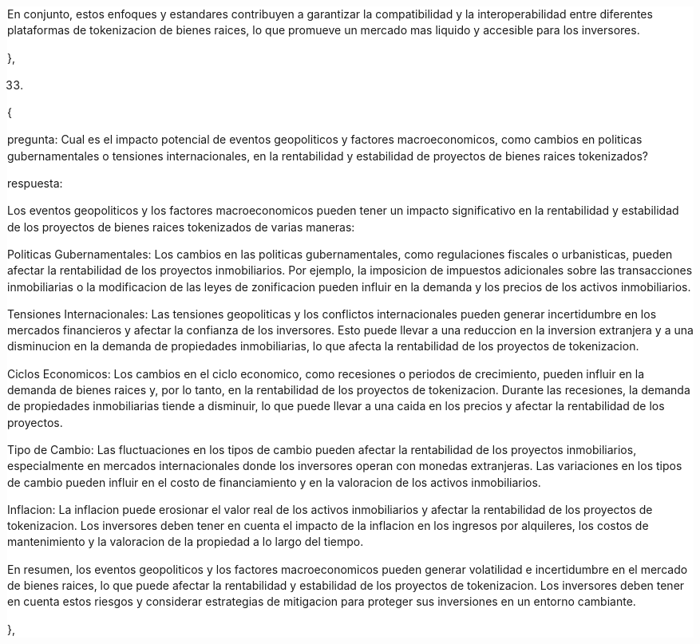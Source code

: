 En conjunto, estos enfoques y estandares contribuyen a garantizar la compatibilidad y la interoperabilidad entre diferentes plataformas de tokenizacion de bienes raices, lo que promueve un mercado mas liquido y accesible para los inversores.

},


33.

{

pregunta: Cual es el impacto potencial de eventos geopoliticos y factores macroeconomicos, como cambios en politicas gubernamentales o tensiones internacionales, en la rentabilidad y estabilidad de proyectos de bienes raices tokenizados?

respuesta: 

Los eventos geopoliticos y los factores macroeconomicos pueden tener un impacto significativo en la rentabilidad y estabilidad de los proyectos de bienes raices tokenizados de varias maneras:

Politicas Gubernamentales: Los cambios en las politicas gubernamentales, como regulaciones fiscales o urbanisticas, pueden afectar la rentabilidad de los proyectos inmobiliarios. Por ejemplo, la imposicion de impuestos adicionales sobre las transacciones inmobiliarias o la modificacion de las leyes de zonificacion pueden influir en la demanda y los precios de los activos inmobiliarios.

Tensiones Internacionales: Las tensiones geopoliticas y los conflictos internacionales pueden generar incertidumbre en los mercados financieros y afectar la confianza de los inversores. Esto puede llevar a una reduccion en la inversion extranjera y a una disminucion en la demanda de propiedades inmobiliarias, lo que afecta la rentabilidad de los proyectos de tokenizacion.

Ciclos Economicos: Los cambios en el ciclo economico, como recesiones o periodos de crecimiento, pueden influir en la demanda de bienes raices y, por lo tanto, en la rentabilidad de los proyectos de tokenizacion. Durante las recesiones, la demanda de propiedades inmobiliarias tiende a disminuir, lo que puede llevar a una caida en los precios y afectar la rentabilidad de los proyectos.

Tipo de Cambio: Las fluctuaciones en los tipos de cambio pueden afectar la rentabilidad de los proyectos inmobiliarios, especialmente en mercados internacionales donde los inversores operan con monedas extranjeras. Las variaciones en los tipos de cambio pueden influir en el costo de financiamiento y en la valoracion de los activos inmobiliarios.

Inflacion: La inflacion puede erosionar el valor real de los activos inmobiliarios y afectar la rentabilidad de los proyectos de tokenizacion. Los inversores deben tener en cuenta el impacto de la inflacion en los ingresos por alquileres, los costos de mantenimiento y la valoracion de la propiedad a lo largo del tiempo.

En resumen, los eventos geopoliticos y los factores macroeconomicos pueden generar volatilidad e incertidumbre en el mercado de bienes raices, lo que puede afectar la rentabilidad y estabilidad de los proyectos de tokenizacion. Los inversores deben tener en cuenta estos riesgos y considerar estrategias de mitigacion para proteger sus inversiones en un entorno cambiante.

},





